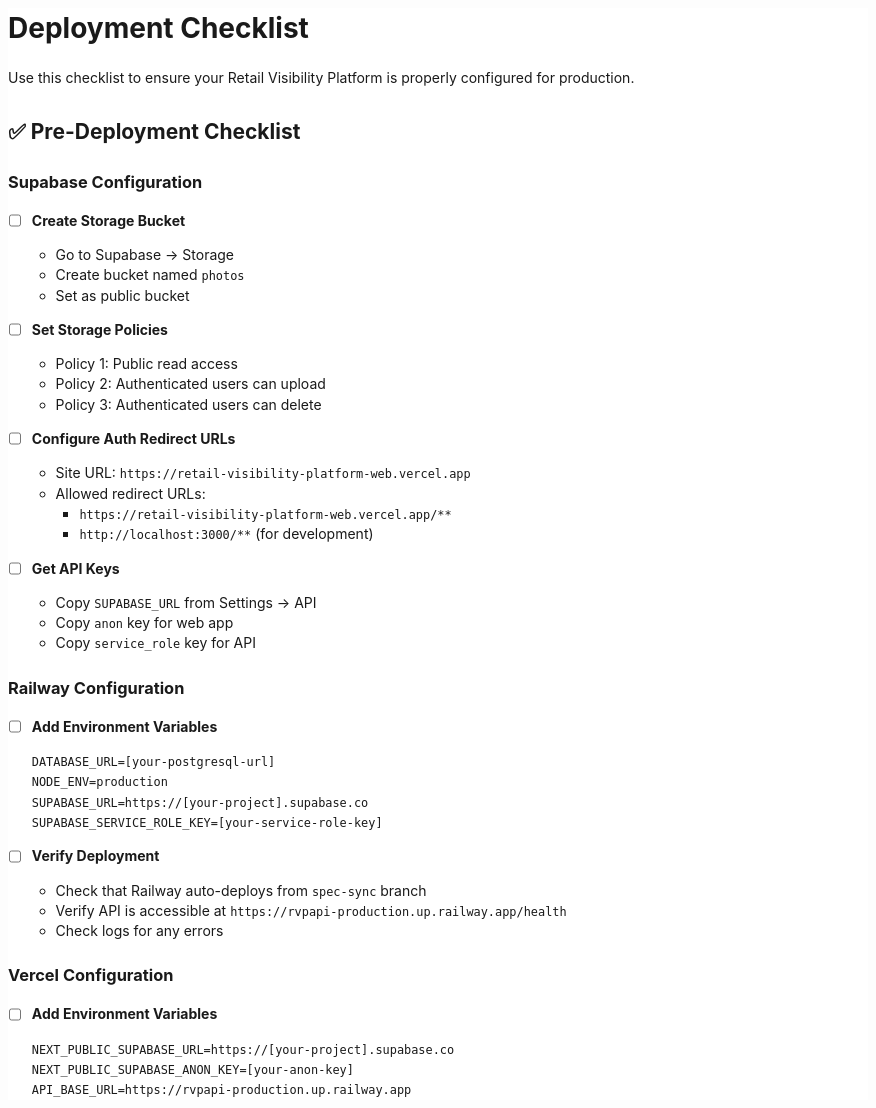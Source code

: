# Deployment Checklist

Use this checklist to ensure your Retail Visibility Platform is properly configured for production.

## ✅ Pre-Deployment Checklist

### Supabase Configuration

- [ ] **Create Storage Bucket**
  - Go to Supabase → Storage
  - Create bucket named `photos`
  - Set as public bucket

- [ ] **Set Storage Policies**
  - Policy 1: Public read access
  - Policy 2: Authenticated users can upload
  - Policy 3: Authenticated users can delete

- [ ] **Configure Auth Redirect URLs**
  - Site URL: `https://retail-visibility-platform-web.vercel.app`
  - Allowed redirect URLs:
    - `https://retail-visibility-platform-web.vercel.app/**`
    - `http://localhost:3000/**` (for development)

- [ ] **Get API Keys**
  - Copy `SUPABASE_URL` from Settings → API
  - Copy `anon` key for web app
  - Copy `service_role` key for API

### Railway Configuration

- [ ] **Add Environment Variables**
  ```
  DATABASE_URL=[your-postgresql-url]
  NODE_ENV=production
  SUPABASE_URL=https://[your-project].supabase.co
  SUPABASE_SERVICE_ROLE_KEY=[your-service-role-key]
  ```

- [ ] **Verify Deployment**
  - Check that Railway auto-deploys from `spec-sync` branch
  - Verify API is accessible at `https://rvpapi-production.up.railway.app/health`
  - Check logs for any errors

### Vercel Configuration

- [ ] **Add Environment Variables**
  ```
  NEXT_PUBLIC_SUPABASE_URL=https://[your-project].supabase.co
  NEXT_PUBLIC_SUPABASE_ANON_KEY=[your-anon-key]
  API_BASE_URL=https://rvpapi-production.up.railway.app
  ```
